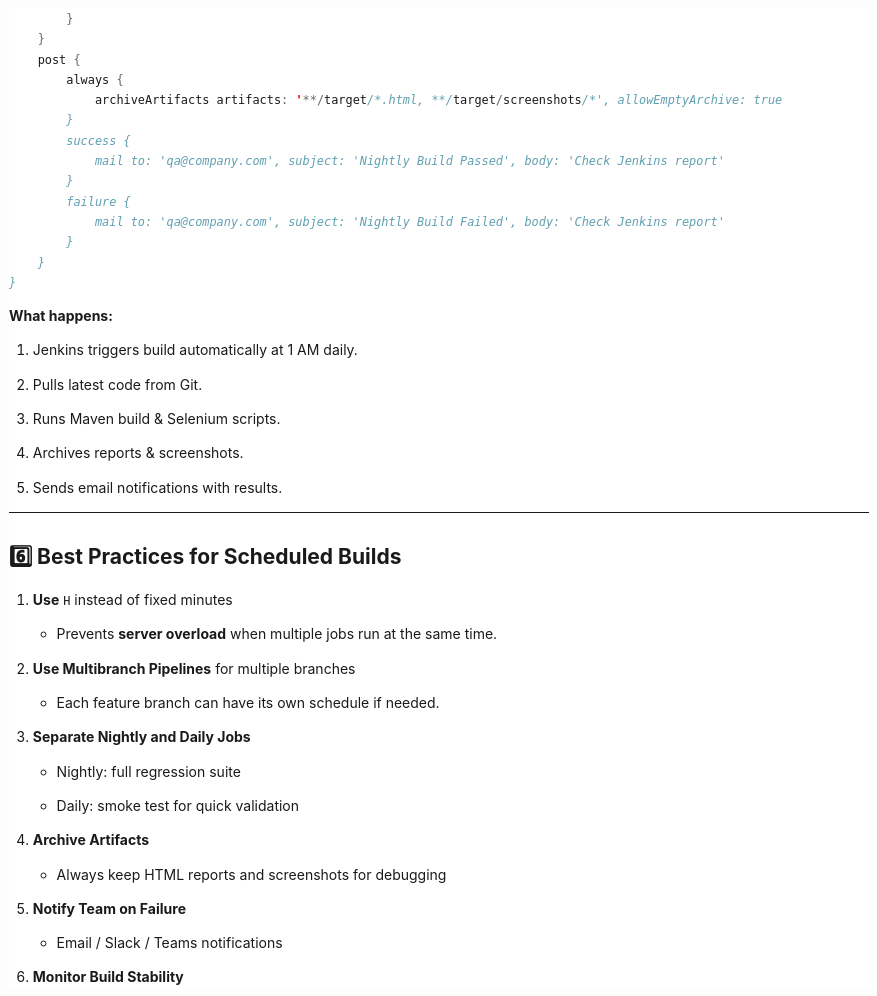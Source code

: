 ```java
        }
    }
    post {
        always {
            archiveArtifacts artifacts: '**/target/*.html, **/target/screenshots/*', allowEmptyArchive: true
        }
        success {
            mail to: 'qa@company.com', subject: 'Nightly Build Passed', body: 'Check Jenkins report'
        }
        failure {
            mail to: 'qa@company.com', subject: 'Nightly Build Failed', body: 'Check Jenkins report'
        }
    }
}
```

**What happens:**

1. Jenkins triggers build automatically at 1 AM daily.
    
2. Pulls latest code from Git.
    
3. Runs Maven build & Selenium scripts.
    
4. Archives reports & screenshots.
    
5. Sends email notifications with results.
    

---

## **6️⃣ Best Practices for Scheduled Builds**

1. **Use** `H` instead of fixed minutes
    
    * Prevents **server overload** when multiple jobs run at the same time.
        
2. **Use Multibranch Pipelines** for multiple branches
    
    * Each feature branch can have its own schedule if needed.
        
3. **Separate Nightly and Daily Jobs**
    
    * Nightly: full regression suite
        
    * Daily: smoke test for quick validation
        
4. **Archive Artifacts**
    
    * Always keep HTML reports and screenshots for debugging
        
5. **Notify Team on Failure**
    
    * Email / Slack / Teams notifications
        
6. **Monitor Build Stability**
    